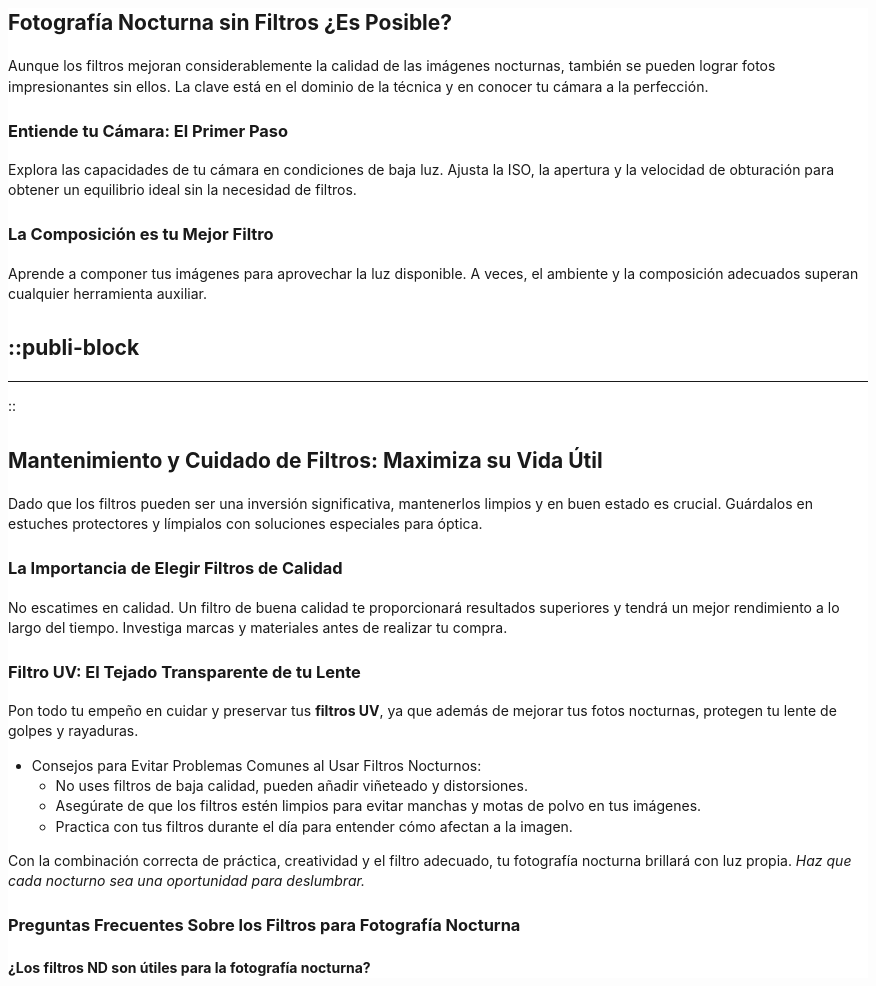 ## Fotografía Nocturna sin Filtros ¿Es Posible?

Aunque los filtros mejoran considerablemente la calidad de las imágenes nocturnas, también se pueden lograr fotos impresionantes sin ellos. La clave está en el dominio de la técnica y en conocer tu cámara a la perfección.

### Entiende tu Cámara: El Primer Paso

Explora las capacidades de tu cámara en condiciones de baja luz. Ajusta la ISO, la apertura y la velocidad de obturación para obtener un equilibrio ideal sin la necesidad de filtros.

### La Composición es tu Mejor Filtro

Aprende a componer tus imágenes para aprovechar la luz disponible. A veces, el ambiente y la composición adecuados superan cualquier herramienta auxiliar.


  ::publi-block
  ---
  ---
  ::
  
  

## Mantenimiento y Cuidado de Filtros: Maximiza su Vida Útil

Dado que los filtros pueden ser una inversión significativa, mantenerlos limpios y en buen estado es crucial. Guárdalos en estuches protectores y límpialos con soluciones especiales para óptica.

### La Importancia de Elegir Filtros de Calidad

No escatimes en calidad. Un filtro de buena calidad te proporcionará resultados superiores y tendrá un mejor rendimiento a lo largo del tiempo. Investiga marcas y materiales antes de realizar tu compra.

### Filtro UV: El Tejado Transparente de tu Lente

Pon todo tu empeño en cuidar y preservar tus **filtros UV**, ya que además de mejorar tus fotos nocturnas, protegen tu lente de golpes y rayaduras.

* Consejos para Evitar Problemas Comunes al Usar Filtros Nocturnos:
  * No uses filtros de baja calidad, pueden añadir viñeteado y distorsiones.
  * Asegúrate de que los filtros estén limpios para evitar manchas y motas de polvo en tus imágenes.
  * Practica con tus filtros durante el día para entender cómo afectan a la imagen.

Con la combinación correcta de práctica, creatividad y el filtro adecuado, tu fotografía nocturna brillará con luz propia. *Haz que cada nocturno sea una oportunidad para deslumbrar.*

### Preguntas Frecuentes Sobre los Filtros para Fotografía Nocturna

#### ¿Los filtros ND son útiles para la fotografía nocturna?
